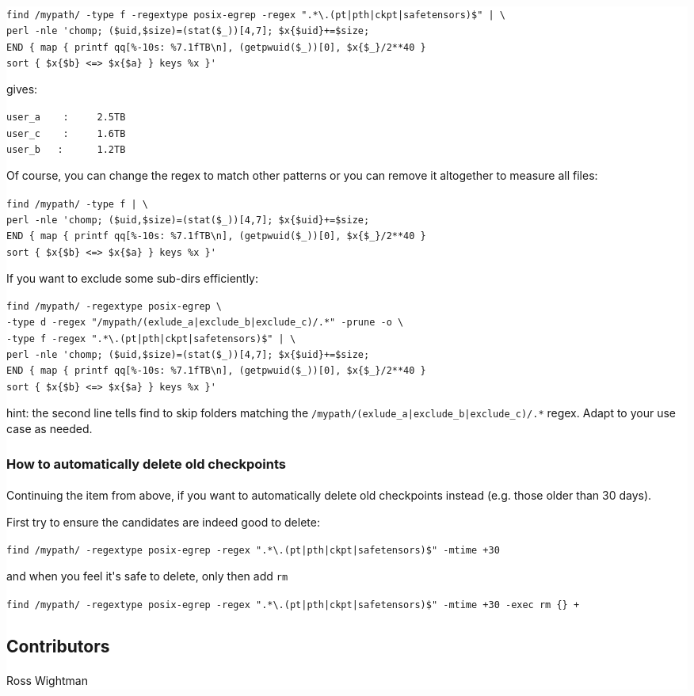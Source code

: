 ```
find /mypath/ -type f -regextype posix-egrep -regex ".*\.(pt|pth|ckpt|safetensors)$" | \
perl -nle 'chomp; ($uid,$size)=(stat($_))[4,7]; $x{$uid}+=$size;
END { map { printf qq[%-10s: %7.1fTB\n], (getpwuid($_))[0], $x{$_}/2**40 }
sort { $x{$b} <=> $x{$a} } keys %x }'
```

gives:
```
user_a    :     2.5TB
user_c    :     1.6TB
user_b   :      1.2TB
```

Of course, you can change the regex to match other patterns or you can remove it altogether to measure all files:

```
find /mypath/ -type f | \
perl -nle 'chomp; ($uid,$size)=(stat($_))[4,7]; $x{$uid}+=$size;
END { map { printf qq[%-10s: %7.1fTB\n], (getpwuid($_))[0], $x{$_}/2**40 }
sort { $x{$b} <=> $x{$a} } keys %x }'
```

If you want to exclude some sub-dirs efficiently:

```
find /mypath/ -regextype posix-egrep \
-type d -regex "/mypath/(exlude_a|exclude_b|exclude_c)/.*" -prune -o \
-type f -regex ".*\.(pt|pth|ckpt|safetensors)$" | \
perl -nle 'chomp; ($uid,$size)=(stat($_))[4,7]; $x{$uid}+=$size;
END { map { printf qq[%-10s: %7.1fTB\n], (getpwuid($_))[0], $x{$_}/2**40 }
sort { $x{$b} <=> $x{$a} } keys %x }'
```

hint: the second line tells find to skip folders matching the `/mypath/(exlude_a|exclude_b|exclude_c)/.*` regex. Adapt to your use case as needed.


### How to automatically delete old checkpoints

Continuing the item from above, if you want to automatically delete old checkpoints instead (e.g. those older than 30 days).

First try to ensure the candidates are indeed good to delete:

```
find /mypath/ -regextype posix-egrep -regex ".*\.(pt|pth|ckpt|safetensors)$" -mtime +30
```

and when you feel it's safe to delete, only then add `rm`
```
find /mypath/ -regextype posix-egrep -regex ".*\.(pt|pth|ckpt|safetensors)$" -mtime +30 -exec rm {} +
```

## Contributors

Ross Wightman
